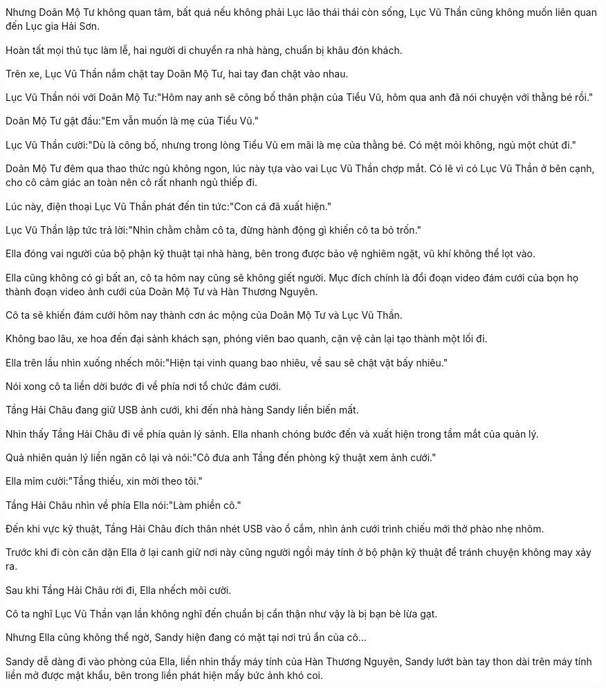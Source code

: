 

Nhưng Doãn Mộ Tư không quan tâm, bất quá nếu không phải Lục lão thái thái còn sống, Lục Vũ Thần cũng không muốn liên quan đến Lục gia Hải Sơn.

Hoàn tất mọi thủ tục làm lễ, hai người di chuyển ra nhà hàng, chuẩn bị khâu đón khách.

Trên xe, Lục Vũ Thần nắm chặt tay Doãn Mộ Tư, hai tay đan chặt vào nhau.

Lục Vũ Thần nói với Doãn Mộ Tư:"Hôm nay anh sẽ công bố thân phận của Tiểu Vũ, hôm qua anh đã nói chuyện với thằng bé rồi."

Doãn Mộ Tư gật đầu:"Em vẫn muốn là mẹ của Tiểu Vũ."

Lục Vũ Thần cười:"Dù là công bố, nhưng trong lòng Tiểu Vũ em mãi là mẹ của thằng bé. Có mệt mỏi không, ngủ một chút đi."

Doãn Mộ Tư đêm qua thao thức ngủ không ngon, lúc này tựa vào vai Lục Vũ Thần chợp mắt. Có lẽ vì có Lục Vũ Thần ở bên cạnh, cho cô cảm giác an toàn nên cô rất nhanh ngủ thiếp đi.

Lúc này, điện thoại Lục Vũ Thần phát đến tin tức:"Con cá đã xuất hiện."

Lục Vũ Thần lập tức trả lời:"Nhìn chằm chằm cô ta, đừng hành động gì khiến cô ta bỏ trốn."

Ella đóng vai người của bộ phận kỹ thuật tại nhà hàng, bên trong được bảo vệ nghiêm ngặt, vũ khí không thể lọt vào.

Ella cũng không có gì bất an, cô ta hôm nay cũng sẽ không giết người. Mục đích chính là đổi đoạn video đám cưới của bọn họ thành đoạn video ảnh cưới của Doãn Mộ Tư và Hàn Thương Nguyên.

Cô ta sẽ khiến đám cưới hôm nay thành cơn ác mộng của Doãn Mộ Tư và Lục Vũ Thần.

Không bao lâu, xe hoa đến đại sảnh khách sạn, phóng viên bao quanh, cận vệ cản lại tạo thành một lối đi.

Ella trên lầu nhìn xuống nhếch môi:"Hiện tại vinh quang bao nhiêu, về sau sẽ chật vật bấy nhiêu."

Nói xong cô ta liền dời bước đi về phía nơi tổ chức đám cưới.

Tầng Hải Châu đang giữ USB ảnh cưới, khi đến nhà hàng Sandy liền biến mất.

Nhìn thấy Tầng Hải Châu đi về phía quản lý sảnh. Ella nhanh chóng bước đến và xuất hiện trong tầm mắt của quản lý.

Quả nhiên quản lý liền ngăn cô lại và nói:"Cô đưa anh Tầng đến phòng kỹ thuật xem ảnh cưới."

Ella mỉm cười:"Tầng thiếu, xin mời theo tôi."

Tầng Hải Châu nhìn về phía Ella nói:"Làm phiền cô."

Đến khi vực kỹ thuật, Tầng Hải Châu đích thân nhét USB vào ổ cắm, nhìn ảnh cưới trình chiếu mới thở phào nhẹ nhõm.

Trước khi đi còn căn dặn Ella ở lại canh giữ nơi này cũng người ngồi máy tính ở bộ phận kỹ thuật để tránh chuyện không may xảy ra.

Sau khi Tầng Hải Châu rời đi, Ella nhếch môi cười.

Cô ta nghĩ Lục Vũ Thần vạn lần không nghĩ đến chuẩn bị cẩn thận như vậy là bị bạn bè lừa gạt.

Nhưng Ella cũng không thể ngờ, Sandy hiện đang có mặt tại nơi trú ẩn của cô…

Sandy dễ dàng đi vào phòng của Ella, liền nhìn thấy máy tính của Hàn Thương Nguyên, Sandy lướt bàn tay thon dài trên máy tính liền mở được mật khẩu, bên trong liền phát hiện mấy bức ảnh khó coi.
